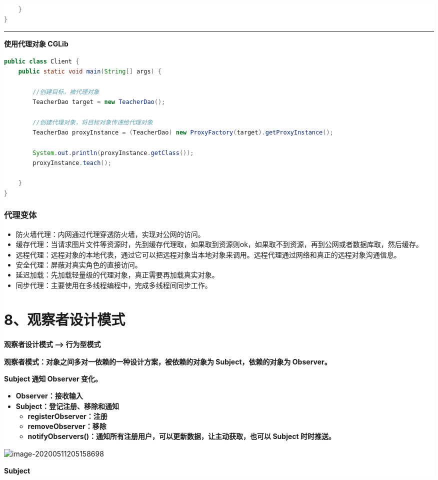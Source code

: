 ```java
    }
}
```

------

**使用代理对象 CGLib**

```java
public class Client {
    public static void main(String[] args) {

        //创建目标，被代理对象
        TeacherDao target = new TeacherDao();

        //创建代理对象，将目标对象传递给代理对象
        TeacherDao proxyInstance = (TeacherDao) new ProxyFactory(target).getProxyInstance();

        System.out.println(proxyInstance.getClass());
        proxyInstance.teach();

    }
}


```

### 代理变体

- 防火墙代理：内网通过代理穿透防火墙，实现对公网的访问。
- 缓存代理：当请求图片文件等资源时，先到缓存代理取，如果取到资源则ok，如果取不到资源，再到公网或者数据库取，然后缓存。
- 远程代理：远程对象的本地代表，通过它可以把远程对象当本地对象来调用。远程代理通过网络和真正的远程对象沟通信息。
- 安全代理：屏蔽对真实角色的直接访问。
- 延迟加载：先加载轻量级的代理对象，真正需要再加载真实对象。
- 同步代理：主要使用在多线程编程中，完成多线程间同步工作。

# 8、观察者设计模式

**观察者设计模式 —> 行为型模式**

**观察者模式：对象之间多对一依赖的一种设计方案，被依赖的对象为 Subject，依赖的对象为 Observer。**

**Subject 通知 Observer 变化。**

- **Observer：接收输入**
- **Subject：登记注册、移除和通知**
  - **registerObserver：注册**
  - **removeObserver：移除**
  - **notifyObservers()：通知所有注册用户，可以更新数据，让主动获取，也可以 Subject 时时推送。**

![image-20200511205158698](https://gitee.com/chen_yi_fenga/blog-imag/raw/master/image-20200511205158698.png)

**Subject**
